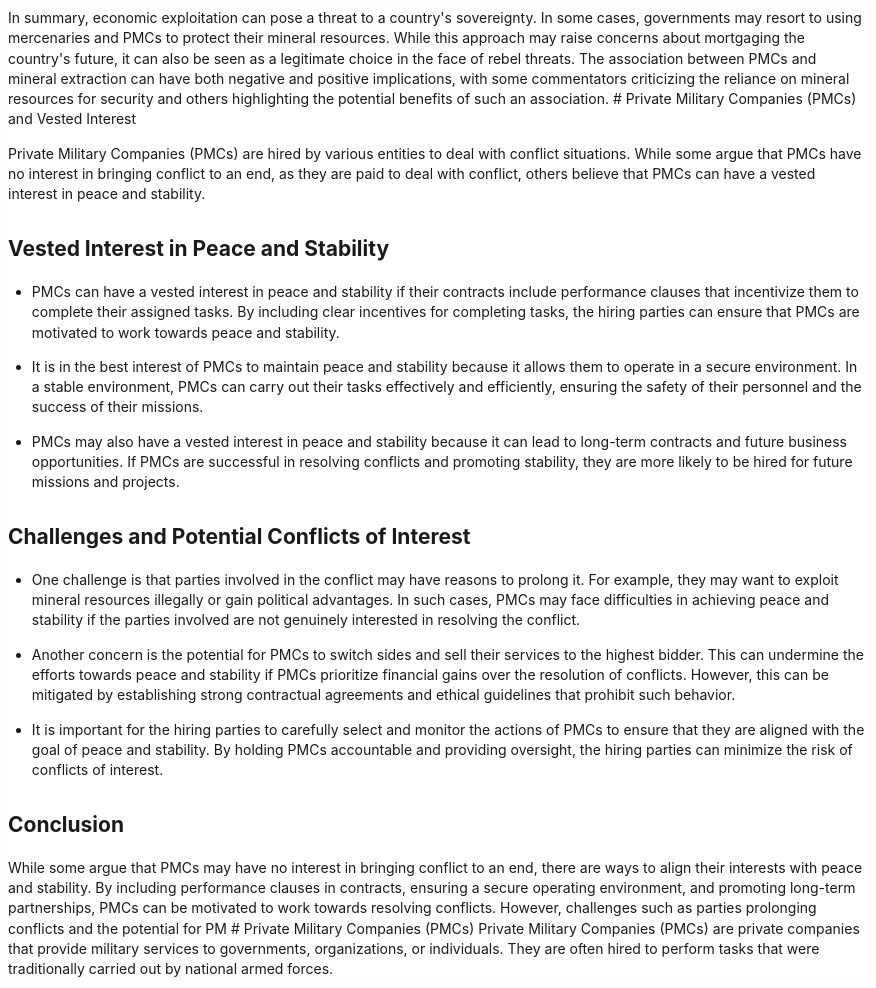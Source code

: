 In summary, economic exploitation can pose a threat to a country's sovereignty. In some cases, governments may resort to using mercenaries and PMCs to protect their mineral resources. While this approach may raise concerns about mortgaging the country's future, it can also be seen as a legitimate choice in the face of rebel threats. The association between PMCs and mineral extraction can have both negative and positive implications, with some commentators criticizing the reliance on mineral resources for security and others highlighting the potential benefits of such an association. # Private Military Companies (PMCs) and Vested Interest

Private Military Companies (PMCs) are hired by various entities to deal with conflict situations. While some argue that PMCs have no interest in bringing conflict to an end, as they are paid to deal with conflict, others believe that PMCs can have a vested interest in peace and stability. 

## Vested Interest in Peace and Stability

- PMCs can have a vested interest in peace and stability if their contracts include performance clauses that incentivize them to complete their assigned tasks. By including clear incentives for completing tasks, the hiring parties can ensure that PMCs are motivated to work towards peace and stability.

- It is in the best interest of PMCs to maintain peace and stability because it allows them to operate in a secure environment. In a stable environment, PMCs can carry out their tasks effectively and efficiently, ensuring the safety of their personnel and the success of their missions.

- PMCs may also have a vested interest in peace and stability because it can lead to long-term contracts and future business opportunities. If PMCs are successful in resolving conflicts and promoting stability, they are more likely to be hired for future missions and projects.

## Challenges and Potential Conflicts of Interest

- One challenge is that parties involved in the conflict may have reasons to prolong it. For example, they may want to exploit mineral resources illegally or gain political advantages. In such cases, PMCs may face difficulties in achieving peace and stability if the parties involved are not genuinely interested in resolving the conflict.

- Another concern is the potential for PMCs to switch sides and sell their services to the highest bidder. This can undermine the efforts towards peace and stability if PMCs prioritize financial gains over the resolution of conflicts. However, this can be mitigated by establishing strong contractual agreements and ethical guidelines that prohibit such behavior.

- It is important for the hiring parties to carefully select and monitor the actions of PMCs to ensure that they are aligned with the goal of peace and stability. By holding PMCs accountable and providing oversight, the hiring parties can minimize the risk of conflicts of interest.

## Conclusion

While some argue that PMCs may have no interest in bringing conflict to an end, there are ways to align their interests with peace and stability. By including performance clauses in contracts, ensuring a secure operating environment, and promoting long-term partnerships, PMCs can be motivated to work towards resolving conflicts. However, challenges such as parties prolonging conflicts and the potential for PM # Private Military Companies (PMCs)
Private Military Companies (PMCs) are private companies that provide military services to governments, organizations, or individuals. They are often hired to perform tasks that were traditionally carried out by national armed forces.
